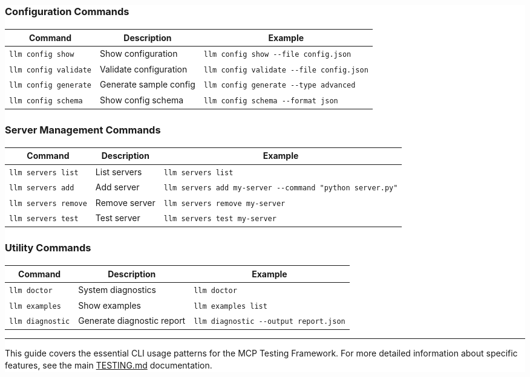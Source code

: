 
### Configuration Commands

| Command | Description | Example |
|---------|-------------|---------|
| `llm config show` | Show configuration | `llm config show --file config.json` |
| `llm config validate` | Validate configuration | `llm config validate --file config.json` |
| `llm config generate` | Generate sample config | `llm config generate --type advanced` |
| `llm config schema` | Show config schema | `llm config schema --format json` |

### Server Management Commands

| Command | Description | Example |
|---------|-------------|---------|
| `llm servers list` | List servers | `llm servers list` |
| `llm servers add` | Add server | `llm servers add my-server --command "python server.py"` |
| `llm servers remove` | Remove server | `llm servers remove my-server` |
| `llm servers test` | Test server | `llm servers test my-server` |

### Utility Commands

| Command | Description | Example |
|---------|-------------|---------|
| `llm doctor` | System diagnostics | `llm doctor` |
| `llm examples` | Show examples | `llm examples list` |
| `llm diagnostic` | Generate diagnostic report | `llm diagnostic --output report.json` |

---

This guide covers the essential CLI usage patterns for the MCP Testing Framework. For more detailed information about specific features, see the main [TESTING.md](../TESTING.md) documentation. 